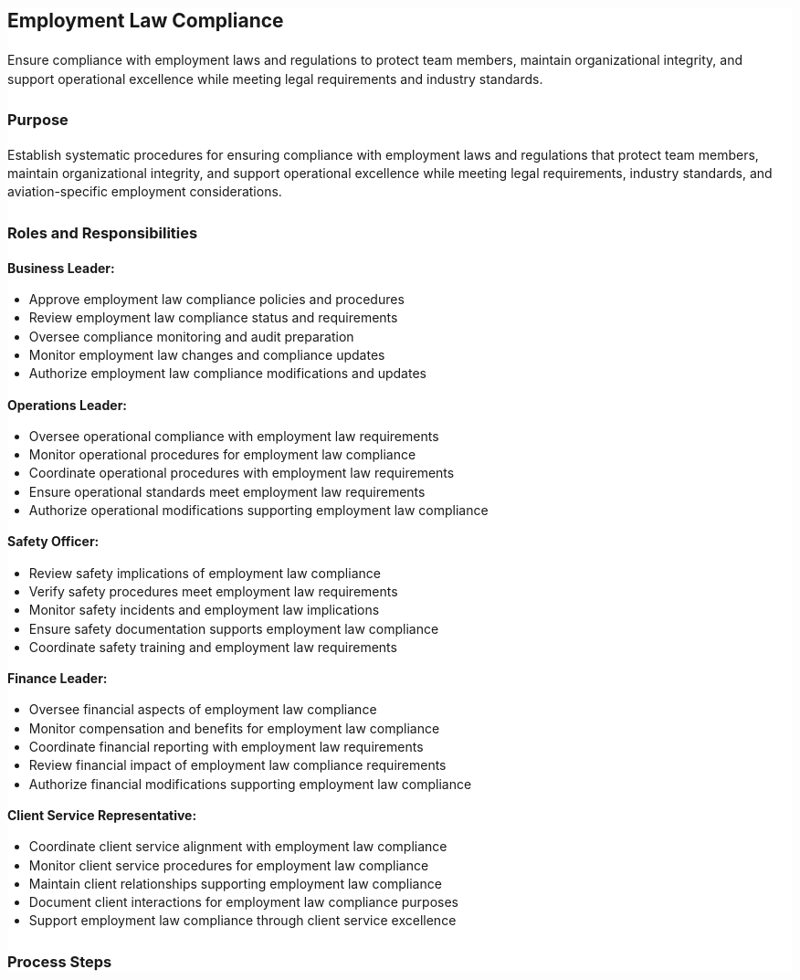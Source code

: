 
## Employment Law Compliance

Ensure compliance with employment laws and regulations to protect team members, maintain organizational integrity, and support operational excellence while meeting legal requirements and industry standards.

### Purpose

Establish systematic procedures for ensuring compliance with employment laws and regulations that protect team members, maintain organizational integrity, and support operational excellence while meeting legal requirements, industry standards, and aviation-specific employment considerations.

### Roles and Responsibilities

**Business Leader:**

- Approve employment law compliance policies and procedures
- Review employment law compliance status and requirements
- Oversee compliance monitoring and audit preparation
- Monitor employment law changes and compliance updates
- Authorize employment law compliance modifications and updates

**Operations Leader:**

- Oversee operational compliance with employment law requirements
- Monitor operational procedures for employment law compliance
- Coordinate operational procedures with employment law requirements
- Ensure operational standards meet employment law requirements
- Authorize operational modifications supporting employment law compliance

**Safety Officer:**

- Review safety implications of employment law compliance
- Verify safety procedures meet employment law requirements
- Monitor safety incidents and employment law implications
- Ensure safety documentation supports employment law compliance
- Coordinate safety training and employment law requirements

**Finance Leader:**

- Oversee financial aspects of employment law compliance
- Monitor compensation and benefits for employment law compliance
- Coordinate financial reporting with employment law requirements
- Review financial impact of employment law compliance requirements
- Authorize financial modifications supporting employment law compliance

**Client Service Representative:**

- Coordinate client service alignment with employment law compliance
- Monitor client service procedures for employment law compliance
- Maintain client relationships supporting employment law compliance
- Document client interactions for employment law compliance purposes
- Support employment law compliance through client service excellence

### Process Steps
